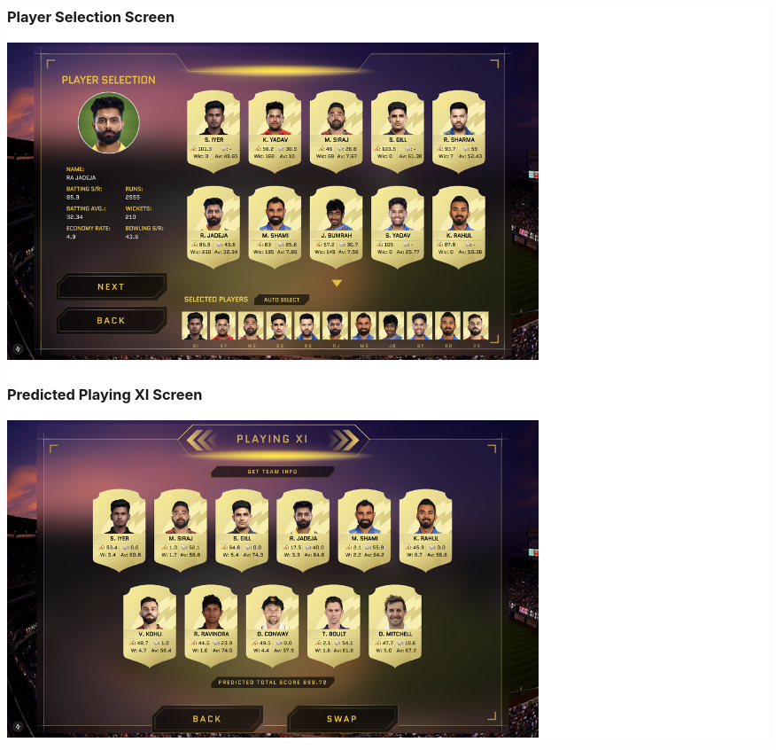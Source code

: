 ### Player Selection Screen

<p>
  <img src="public/PlayerSelectionCapture.png" alt="Project Screenshot" width="600">
</p>

### Predicted Playing XI Screen

<p>
  <img src="public/Playing11Capture.png" alt="Project Screenshot" width="600">
</p>
